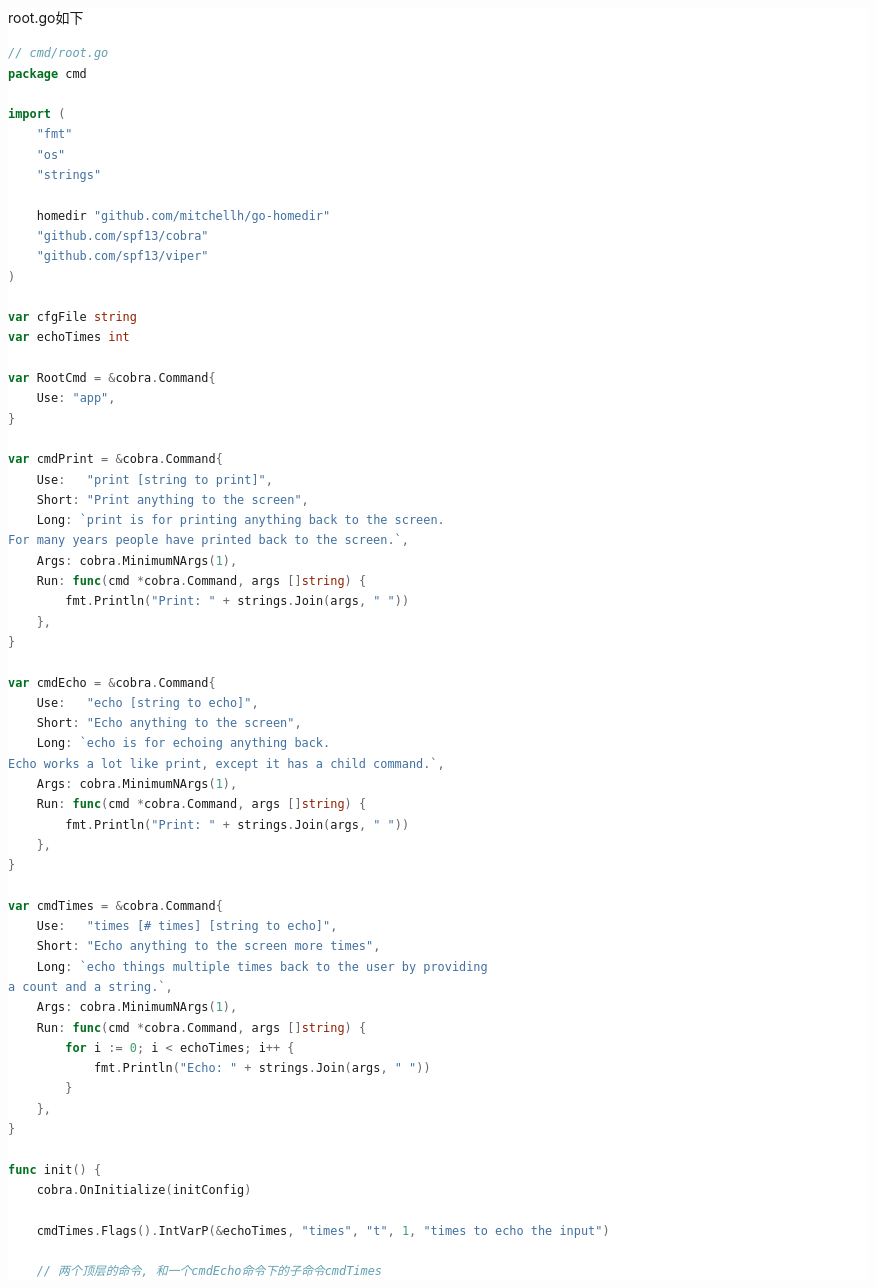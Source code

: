 root.go如下

```go
// cmd/root.go
package cmd

import (
	"fmt"
	"os"
	"strings"

	homedir "github.com/mitchellh/go-homedir"
	"github.com/spf13/cobra"
	"github.com/spf13/viper"
)

var cfgFile string
var echoTimes int

var RootCmd = &cobra.Command{
	Use: "app",
}

var cmdPrint = &cobra.Command{
	Use:   "print [string to print]",
	Short: "Print anything to the screen",
	Long: `print is for printing anything back to the screen.
For many years people have printed back to the screen.`,
	Args: cobra.MinimumNArgs(1),
	Run: func(cmd *cobra.Command, args []string) {
		fmt.Println("Print: " + strings.Join(args, " "))
	},
}

var cmdEcho = &cobra.Command{
	Use:   "echo [string to echo]",
	Short: "Echo anything to the screen",
	Long: `echo is for echoing anything back.
Echo works a lot like print, except it has a child command.`,
	Args: cobra.MinimumNArgs(1),
	Run: func(cmd *cobra.Command, args []string) {
		fmt.Println("Print: " + strings.Join(args, " "))
	},
}

var cmdTimes = &cobra.Command{
	Use:   "times [# times] [string to echo]",
	Short: "Echo anything to the screen more times",
	Long: `echo things multiple times back to the user by providing
a count and a string.`,
	Args: cobra.MinimumNArgs(1),
	Run: func(cmd *cobra.Command, args []string) {
		for i := 0; i < echoTimes; i++ {
			fmt.Println("Echo: " + strings.Join(args, " "))
		}
	},
}

func init() {
	cobra.OnInitialize(initConfig)

	cmdTimes.Flags().IntVarP(&echoTimes, "times", "t", 1, "times to echo the input")

	// 两个顶层的命令, 和一个cmdEcho命令下的子命令cmdTimes
```